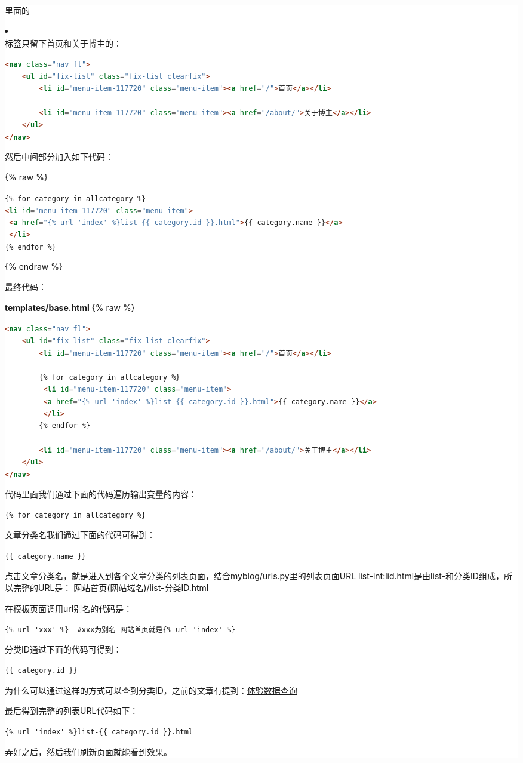 里面的<li></li>标签只留下首页和关于博主的：

```html
<nav class="nav fl">
    <ul id="fix-list" class="fix-list clearfix">
        <li id="menu-item-117720" class="menu-item"><a href="/">首页</a></li>
        
        <li id="menu-item-117720" class="menu-item"><a href="/about/">关于博主</a></li>
    </ul>
</nav>
```

然后中间部分加入如下代码：

{% raw %}
```html
{% for category in allcategory %}
<li id="menu-item-117720" class="menu-item">
 <a href="{% url 'index' %}list-{{ category.id }}.html">{{ category.name }}</a>
 </li>
{% endfor %}
```
{% endraw %}

最终代码：

**templates/base.html**
{% raw %}
```html
<nav class="nav fl">
    <ul id="fix-list" class="fix-list clearfix">
        <li id="menu-item-117720" class="menu-item"><a href="/">首页</a></li>
        
        {% for category in allcategory %}
         <li id="menu-item-117720" class="menu-item">
         <a href="{% url 'index' %}list-{{ category.id }}.html">{{ category.name }}</a>
         </li>
        {% endfor %}
        
        <li id="menu-item-117720" class="menu-item"><a href="/about/">关于博主</a></li>
    </ul>
</nav>
```

代码里面我们通过下面的代码遍历输出变量的内容：

```html
{% for category in allcategory %}
```

文章分类名我们通过下面的代码可得到：

	{{ category.name }}

点击文章分类名，就是进入到各个文章分类的列表页面，结合myblog/urls.py里的列表页面URL list-<int:lid>.html是由list-和分类ID组成，所以完整的URL是：
	网站首页(网站域名)/list-分类ID.html

在模板页面调用url别名的代码是：

	{% url 'xxx' %}  #xxx为别名 网站首页就是{% url 'index' %}

分类ID通过下面的代码可得到：

	{{ category.id }}

为什么可以通过这样的方式可以查到分类ID，之前的文章有提到：[体验数据查询](/2019/03/02/Django博客开发教程-12_体验数据查询/)

最后得到完整的列表URL代码如下：

	{% url 'index' %}list-{{ category.id }}.html

弄好之后，然后我们刷新页面就能看到效果。
